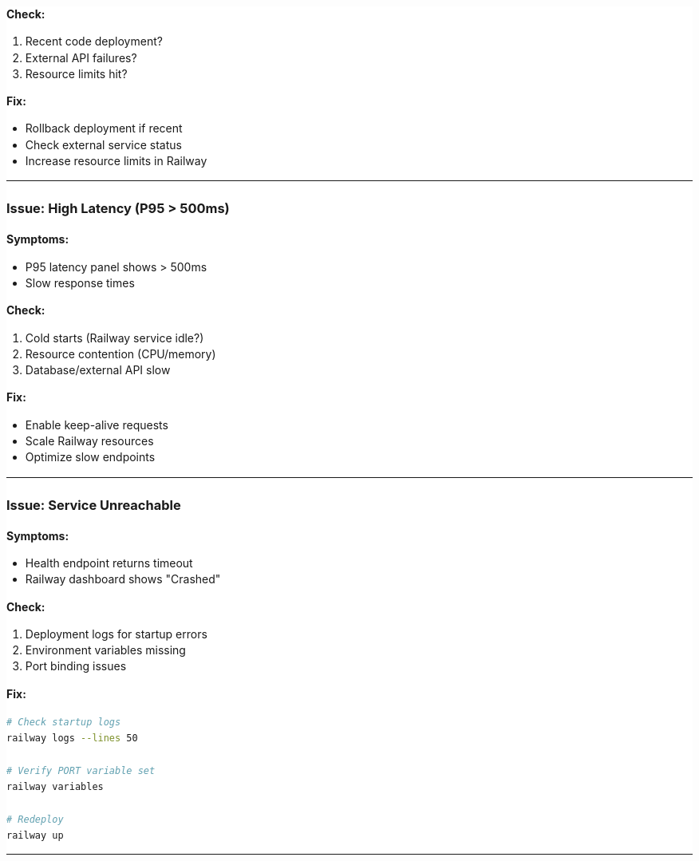 **Check:**
1. Recent code deployment?
2. External API failures?
3. Resource limits hit?

**Fix:**
- Rollback deployment if recent
- Check external service status
- Increase resource limits in Railway

---

### Issue: High Latency (P95 > 500ms)

**Symptoms:**
- P95 latency panel shows > 500ms
- Slow response times

**Check:**
1. Cold starts (Railway service idle?)
2. Resource contention (CPU/memory)
3. Database/external API slow

**Fix:**
- Enable keep-alive requests
- Scale Railway resources
- Optimize slow endpoints

---

### Issue: Service Unreachable

**Symptoms:**
- Health endpoint returns timeout
- Railway dashboard shows "Crashed"

**Check:**
1. Deployment logs for startup errors
2. Environment variables missing
3. Port binding issues

**Fix:**
```bash
# Check startup logs
railway logs --lines 50

# Verify PORT variable set
railway variables

# Redeploy
railway up
```

---
